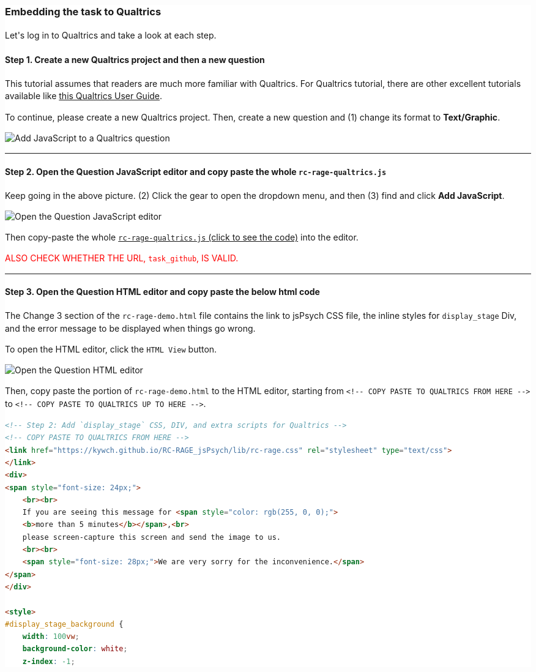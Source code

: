 ### Embedding the task to Qualtrics

Let's log in to Qualtrics and take a look at each step.

#### Step 1. Create a new Qualtrics project and then a new question

This tutorial assumes that readers are much more familiar with Qualtrics. For Qualtrics tutorial, there are other excellent tutorials available like [this Qualtrics User Guide](https://www.unthsc.edu/center-for-innovative-learning/qualtrics-user-guide/).

To continue, please create a new Qualtrics project. Then, create a new question and (1) change its format to **Text/Graphic**.

![Add JavaScript to a Qualtrics question](img/hello-world-qualtrics-Step1_add_javascript_to_question.jpg)

---

#### Step 2. Open the Question JavaScript editor and copy paste the whole `rc-rage-qualtrics.js`

Keep going in the above picture. (2) Click the gear to open the dropdown menu, and then (3) find and click **Add JavaScript**. 

![Open the Question JavaScript editor](img/hello-world-qualtrics-Step2_open_javascript_editor.jpg)

Then copy-paste the whole [`rc-rage-qualtrics.js` (click to see the code)](https://raw.githubusercontent.com/kywch/RC-RAGE_jsPsych/master/rc-rage-qualtrics.js) into the editor. 

<font color=red>ALSO CHECK WHETHER THE URL, `task_github`, IS VALID.</font>

---

#### Step 3. Open the Question HTML editor and copy paste the below html code

The Change 3 section of the `rc-rage-demo.html` file contains the link to jsPsych CSS file, the inline styles for `display_stage` Div, and the error message to be displayed when things go wrong.

To open the HTML editor, click the `HTML View` button. 

![Open the Question HTML editor](img/hello-world-qualtrics-Step3_open_question_html_editor.jpg)

Then, copy paste the portion of `rc-rage-demo.html` to the HTML editor, starting from `<!-- COPY PASTE TO QUALTRICS FROM HERE -->` to `<!-- COPY PASTE TO QUALTRICS UP TO HERE -->`. 

```html
<!-- Step 2: Add `display_stage` CSS, DIV, and extra scripts for Qualtrics -->
<!-- COPY PASTE TO QUALTRICS FROM HERE -->
<link href="https://kywch.github.io/RC-RAGE_jsPsych/lib/rc-rage.css" rel="stylesheet" type="text/css">
</link>
<div>
<span style="font-size: 24px;">
    <br><br>
    If you are seeing this message for <span style="color: rgb(255, 0, 0);">
    <b>more than 5 minutes</b></span>,<br>
    please screen-capture this screen and send the image to us.
    <br><br>
    <span style="font-size: 28px;">We are very sorry for the inconvenience.</span>
</span>
</div>

<style>
#display_stage_background {
    width: 100vw;
    background-color: white;
    z-index: -1;
```